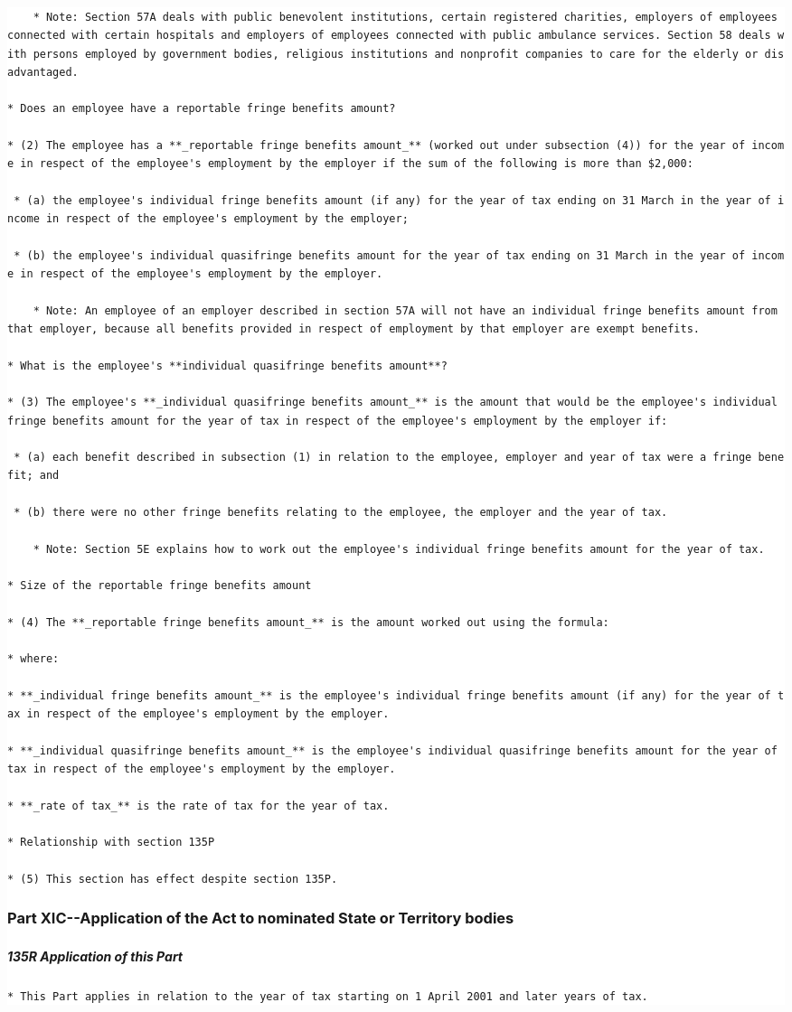         * Note: Section 57A deals with public benevolent institutions, certain registered charities, employers of employees connected with certain hospitals and employers of employees connected with public ambulance services. Section 58 deals with persons employed by government bodies, religious institutions and nonprofit companies to care for the elderly or disadvantaged.

    * Does an employee have a reportable fringe benefits amount?

    * (2) The employee has a **_reportable fringe benefits amount_** (worked out under subsection (4)) for the year of income in respect of the employee's employment by the employer if the sum of the following is more than $2,000:

     * (a) the employee's individual fringe benefits amount (if any) for the year of tax ending on 31 March in the year of income in respect of the employee's employment by the employer;

     * (b) the employee's individual quasifringe benefits amount for the year of tax ending on 31 March in the year of income in respect of the employee's employment by the employer.

        * Note: An employee of an employer described in section 57A will not have an individual fringe benefits amount from that employer, because all benefits provided in respect of employment by that employer are exempt benefits.

    * What is the employee's **individual quasifringe benefits amount**?

    * (3) The employee's **_individual quasifringe benefits amount_** is the amount that would be the employee's individual fringe benefits amount for the year of tax in respect of the employee's employment by the employer if:

     * (a) each benefit described in subsection (1) in relation to the employee, employer and year of tax were a fringe benefit; and

     * (b) there were no other fringe benefits relating to the employee, the employer and the year of tax.

        * Note: Section 5E explains how to work out the employee's individual fringe benefits amount for the year of tax.

    * Size of the reportable fringe benefits amount

    * (4) The **_reportable fringe benefits amount_** is the amount worked out using the formula:

    * where: 

    * **_individual fringe benefits amount_** is the employee's individual fringe benefits amount (if any) for the year of tax in respect of the employee's employment by the employer.

    * **_individual quasifringe benefits amount_** is the employee's individual quasifringe benefits amount for the year of tax in respect of the employee's employment by the employer.

    * **_rate of tax_** is the rate of tax for the year of tax.

    * Relationship with section 135P

    * (5) This section has effect despite section 135P.

### Part XIC--Application of the Act to nominated State or Territory bodies

##### 135R  Application of this Part

    * This Part applies in relation to the year of tax starting on 1 April 2001 and later years of tax.
